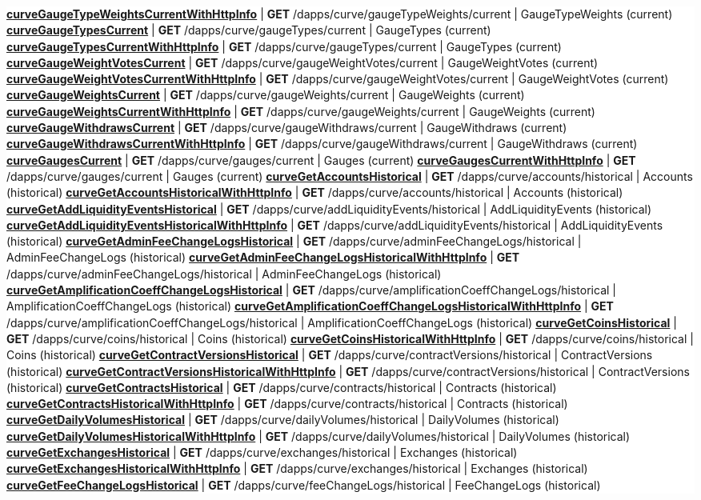 [**curveGaugeTypeWeightsCurrentWithHttpInfo**](CurveApi.md#curveGaugeTypeWeightsCurrentWithHttpInfo) | **GET** /dapps/curve/gaugeTypeWeights/current | GaugeTypeWeights (current)
[**curveGaugeTypesCurrent**](CurveApi.md#curveGaugeTypesCurrent) | **GET** /dapps/curve/gaugeTypes/current | GaugeTypes (current)
[**curveGaugeTypesCurrentWithHttpInfo**](CurveApi.md#curveGaugeTypesCurrentWithHttpInfo) | **GET** /dapps/curve/gaugeTypes/current | GaugeTypes (current)
[**curveGaugeWeightVotesCurrent**](CurveApi.md#curveGaugeWeightVotesCurrent) | **GET** /dapps/curve/gaugeWeightVotes/current | GaugeWeightVotes (current)
[**curveGaugeWeightVotesCurrentWithHttpInfo**](CurveApi.md#curveGaugeWeightVotesCurrentWithHttpInfo) | **GET** /dapps/curve/gaugeWeightVotes/current | GaugeWeightVotes (current)
[**curveGaugeWeightsCurrent**](CurveApi.md#curveGaugeWeightsCurrent) | **GET** /dapps/curve/gaugeWeights/current | GaugeWeights (current)
[**curveGaugeWeightsCurrentWithHttpInfo**](CurveApi.md#curveGaugeWeightsCurrentWithHttpInfo) | **GET** /dapps/curve/gaugeWeights/current | GaugeWeights (current)
[**curveGaugeWithdrawsCurrent**](CurveApi.md#curveGaugeWithdrawsCurrent) | **GET** /dapps/curve/gaugeWithdraws/current | GaugeWithdraws (current)
[**curveGaugeWithdrawsCurrentWithHttpInfo**](CurveApi.md#curveGaugeWithdrawsCurrentWithHttpInfo) | **GET** /dapps/curve/gaugeWithdraws/current | GaugeWithdraws (current)
[**curveGaugesCurrent**](CurveApi.md#curveGaugesCurrent) | **GET** /dapps/curve/gauges/current | Gauges (current)
[**curveGaugesCurrentWithHttpInfo**](CurveApi.md#curveGaugesCurrentWithHttpInfo) | **GET** /dapps/curve/gauges/current | Gauges (current)
[**curveGetAccountsHistorical**](CurveApi.md#curveGetAccountsHistorical) | **GET** /dapps/curve/accounts/historical | Accounts (historical)
[**curveGetAccountsHistoricalWithHttpInfo**](CurveApi.md#curveGetAccountsHistoricalWithHttpInfo) | **GET** /dapps/curve/accounts/historical | Accounts (historical)
[**curveGetAddLiquidityEventsHistorical**](CurveApi.md#curveGetAddLiquidityEventsHistorical) | **GET** /dapps/curve/addLiquidityEvents/historical | AddLiquidityEvents (historical)
[**curveGetAddLiquidityEventsHistoricalWithHttpInfo**](CurveApi.md#curveGetAddLiquidityEventsHistoricalWithHttpInfo) | **GET** /dapps/curve/addLiquidityEvents/historical | AddLiquidityEvents (historical)
[**curveGetAdminFeeChangeLogsHistorical**](CurveApi.md#curveGetAdminFeeChangeLogsHistorical) | **GET** /dapps/curve/adminFeeChangeLogs/historical | AdminFeeChangeLogs (historical)
[**curveGetAdminFeeChangeLogsHistoricalWithHttpInfo**](CurveApi.md#curveGetAdminFeeChangeLogsHistoricalWithHttpInfo) | **GET** /dapps/curve/adminFeeChangeLogs/historical | AdminFeeChangeLogs (historical)
[**curveGetAmplificationCoeffChangeLogsHistorical**](CurveApi.md#curveGetAmplificationCoeffChangeLogsHistorical) | **GET** /dapps/curve/amplificationCoeffChangeLogs/historical | AmplificationCoeffChangeLogs (historical)
[**curveGetAmplificationCoeffChangeLogsHistoricalWithHttpInfo**](CurveApi.md#curveGetAmplificationCoeffChangeLogsHistoricalWithHttpInfo) | **GET** /dapps/curve/amplificationCoeffChangeLogs/historical | AmplificationCoeffChangeLogs (historical)
[**curveGetCoinsHistorical**](CurveApi.md#curveGetCoinsHistorical) | **GET** /dapps/curve/coins/historical | Coins (historical)
[**curveGetCoinsHistoricalWithHttpInfo**](CurveApi.md#curveGetCoinsHistoricalWithHttpInfo) | **GET** /dapps/curve/coins/historical | Coins (historical)
[**curveGetContractVersionsHistorical**](CurveApi.md#curveGetContractVersionsHistorical) | **GET** /dapps/curve/contractVersions/historical | ContractVersions (historical)
[**curveGetContractVersionsHistoricalWithHttpInfo**](CurveApi.md#curveGetContractVersionsHistoricalWithHttpInfo) | **GET** /dapps/curve/contractVersions/historical | ContractVersions (historical)
[**curveGetContractsHistorical**](CurveApi.md#curveGetContractsHistorical) | **GET** /dapps/curve/contracts/historical | Contracts (historical)
[**curveGetContractsHistoricalWithHttpInfo**](CurveApi.md#curveGetContractsHistoricalWithHttpInfo) | **GET** /dapps/curve/contracts/historical | Contracts (historical)
[**curveGetDailyVolumesHistorical**](CurveApi.md#curveGetDailyVolumesHistorical) | **GET** /dapps/curve/dailyVolumes/historical | DailyVolumes (historical)
[**curveGetDailyVolumesHistoricalWithHttpInfo**](CurveApi.md#curveGetDailyVolumesHistoricalWithHttpInfo) | **GET** /dapps/curve/dailyVolumes/historical | DailyVolumes (historical)
[**curveGetExchangesHistorical**](CurveApi.md#curveGetExchangesHistorical) | **GET** /dapps/curve/exchanges/historical | Exchanges (historical)
[**curveGetExchangesHistoricalWithHttpInfo**](CurveApi.md#curveGetExchangesHistoricalWithHttpInfo) | **GET** /dapps/curve/exchanges/historical | Exchanges (historical)
[**curveGetFeeChangeLogsHistorical**](CurveApi.md#curveGetFeeChangeLogsHistorical) | **GET** /dapps/curve/feeChangeLogs/historical | FeeChangeLogs (historical)